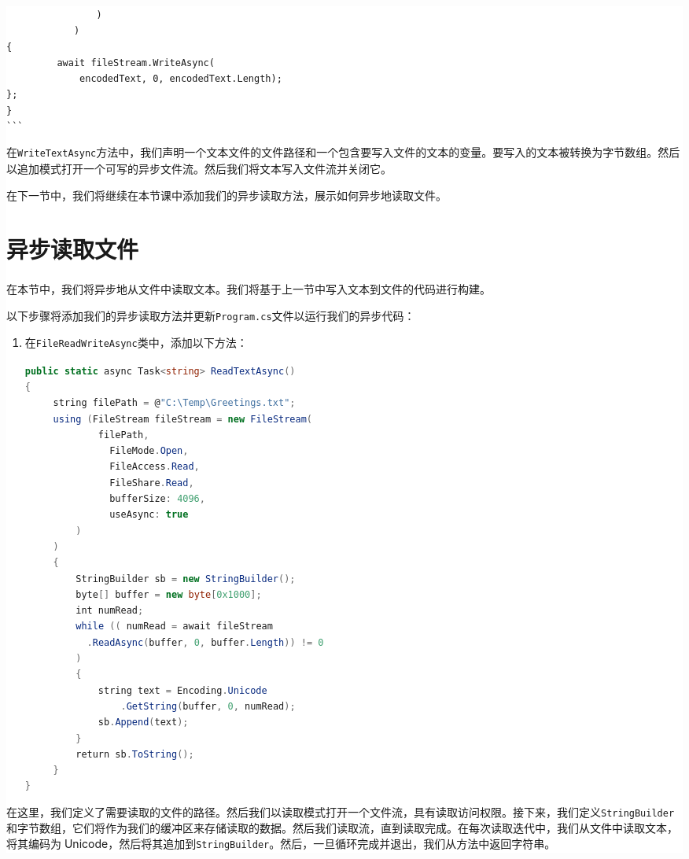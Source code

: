                     )
                )
    {
             await fileStream.WriteAsync(
                 encodedText, 0, encodedText.Length); 
    };
    }
    ```

在`WriteTextAsync`方法中，我们声明一个文本文件的文件路径和一个包含要写入文件的文本的变量。要写入的文本被转换为字节数组。然后以追加模式打开一个可写的异步文件流。然后我们将文本写入文件流并关闭它。

在下一节中，我们将继续在本节课中添加我们的异步读取方法，展示如何异步地读取文件。

# 异步读取文件

在本节中，我们将异步地从文件中读取文本。我们将基于上一节中写入文本到文件的代码进行构建。

以下步骤将添加我们的异步读取方法并更新`Program.cs`文件以运行我们的异步代码：

1.  在`FileReadWriteAsync`类中，添加以下方法：

    ```cs
    public static async Task<string> ReadTextAsync()
    {
         string filePath = @"C:\Temp\Greetings.txt";
         using (FileStream fileStream = new FileStream(
                 filePath,
                   FileMode.Open, 
                   FileAccess.Read, 
                   FileShare.Read,
                   bufferSize: 4096, 
                   useAsync: true
             )
         )
         {
             StringBuilder sb = new StringBuilder();
             byte[] buffer = new byte[0x1000];
             int numRead;
             while (( numRead = await fileStream
               .ReadAsync(buffer, 0, buffer.Length)) != 0
             )
             {
                 string text = Encoding.Unicode
                     .GetString(buffer, 0, numRead);
                 sb.Append(text);
             }
             return sb.ToString();
         }
    }
    ```

在这里，我们定义了需要读取的文件的路径。然后我们以读取模式打开一个文件流，具有读取访问权限。接下来，我们定义`StringBuilder`和字节数组，它们将作为我们的缓冲区来存储读取的数据。然后我们读取流，直到读取完成。在每次读取迭代中，我们从文件中读取文本，将其编码为 Unicode，然后将其追加到`StringBuilder`。然后，一旦循环完成并退出，我们从方法中返回字符串。
